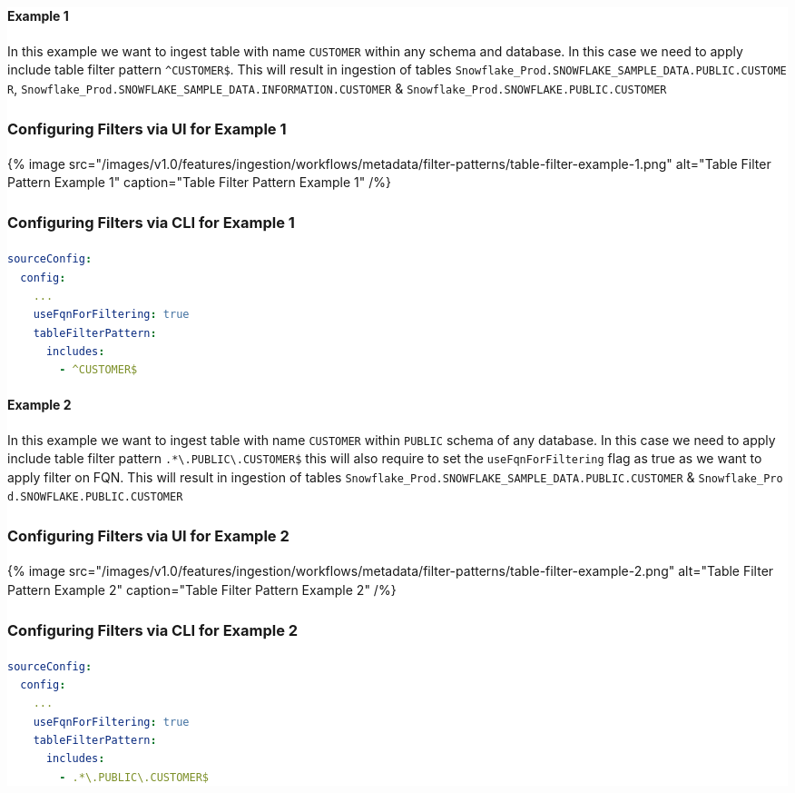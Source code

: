 #### Example 1

In this example we want to ingest table with name `CUSTOMER` within any schema and database. In this case we need to apply include table filter pattern `^CUSTOMER$`. This will result in ingestion of tables `Snowflake_Prod.SNOWFLAKE_SAMPLE_DATA.PUBLIC.CUSTOMER`, `Snowflake_Prod.SNOWFLAKE_SAMPLE_DATA.INFORMATION.CUSTOMER` & `Snowflake_Prod.SNOWFLAKE.PUBLIC.CUSTOMER`

### Configuring Filters via UI for Example 1

{% image
  src="/images/v1.0/features/ingestion/workflows/metadata/filter-patterns/table-filter-example-1.png"
  alt="Table Filter Pattern Example 1"
  caption="Table Filter Pattern Example 1"
 /%}



### Configuring Filters via CLI for Example 1

```yaml
sourceConfig:
  config:
    ...
    useFqnForFiltering: true
    tableFilterPattern:
      includes:
        - ^CUSTOMER$
```


#### Example 2

In this example we want to ingest table with name `CUSTOMER` within `PUBLIC` schema of any database. In this case we need to apply include table filter pattern `.*\.PUBLIC\.CUSTOMER$` this will also require to set the `useFqnForFiltering` flag as true as we want to apply filter on FQN. This will result in ingestion of tables `Snowflake_Prod.SNOWFLAKE_SAMPLE_DATA.PUBLIC.CUSTOMER` & `Snowflake_Prod.SNOWFLAKE.PUBLIC.CUSTOMER`

### Configuring Filters via UI for Example 2

{% image
  src="/images/v1.0/features/ingestion/workflows/metadata/filter-patterns/table-filter-example-2.png"
  alt="Table Filter Pattern Example 2"
  caption="Table Filter Pattern Example 2"
 /%}



### Configuring Filters via CLI for Example 2

```yaml
sourceConfig:
  config:
    ...
    useFqnForFiltering: true
    tableFilterPattern:
      includes:
        - .*\.PUBLIC\.CUSTOMER$
```
